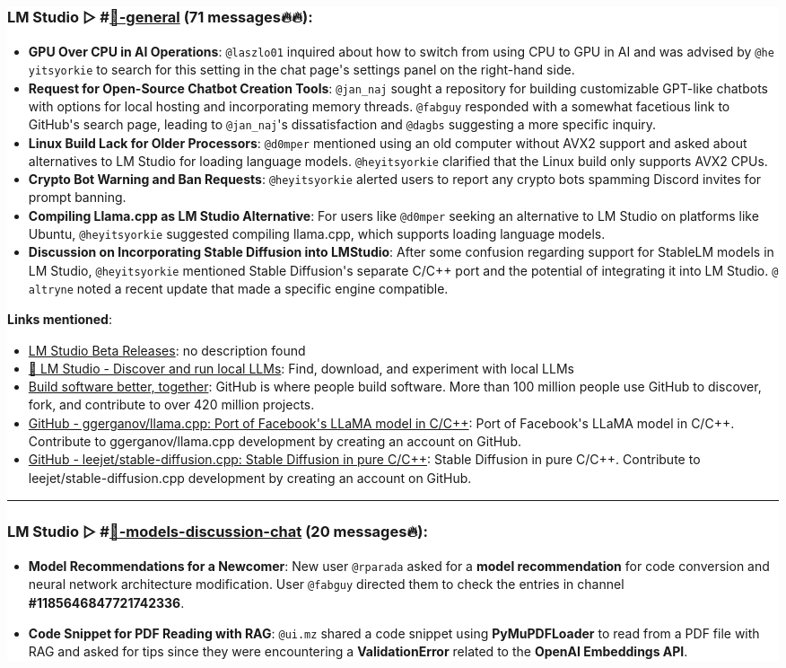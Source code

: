 ### LM Studio ▷ #[💬-general](https://discord.com/channels/1110598183144399058/1110598183144399061/1199683093158699008) (71 messages🔥🔥): 

- **GPU Over CPU in AI Operations**: `@laszlo01` inquired about how to switch from using CPU to GPU in AI and was advised by `@heyitsyorkie` to search for this setting in the chat page's settings panel on the right-hand side.
- **Request for Open-Source Chatbot Creation Tools**: `@jan_naj` sought a repository for building customizable GPT-like chatbots with options for local hosting and incorporating memory threads. `@fabguy` responded with a somewhat facetious link to GitHub's search page, leading to `@jan_naj`'s dissatisfaction and `@dagbs` suggesting a more specific inquiry.
- **Linux Build Lack for Older Processors**: `@d0mper` mentioned using an old computer without AVX2 support and asked about alternatives to LM Studio for loading language models. `@heyitsyorkie` clarified that the Linux build only supports AVX2 CPUs.
- **Crypto Bot Warning and Ban Requests**: `@heyitsyorkie` alerted users to report any crypto bots spamming Discord invites for prompt banning.
- **Compiling Llama.cpp as LM Studio Alternative**: For users like `@d0mper` seeking an alternative to LM Studio on platforms like Ubuntu, `@heyitsyorkie` suggested compiling llama.cpp, which supports loading language models.
- **Discussion on Incorporating Stable Diffusion into LMStudio**: After some confusion regarding support for StableLM models in LM Studio, `@heyitsyorkie` mentioned Stable Diffusion's separate C/C++ port and the potential of integrating it into LM Studio. `@altryne` noted a recent update that made a specific engine compatible.

**Links mentioned**:

- [LM Studio Beta Releases](https://lmstudio.ai/beta-releases.html): no description found
- [👾 LM Studio - Discover and run local LLMs](https://lmstudio.ai/beta-release): Find, download, and experiment with local LLMs
- [Build software better, together](https://github.com/search): GitHub is where people build software. More than 100 million people use GitHub to discover, fork, and contribute to over 420 million projects.
- [GitHub - ggerganov/llama.cpp: Port of Facebook&#39;s LLaMA model in C/C++](https://github.com/ggerganov/llama.cpp): Port of Facebook&#39;s LLaMA model in C/C++. Contribute to ggerganov/llama.cpp development by creating an account on GitHub.
- [GitHub - leejet/stable-diffusion.cpp: Stable Diffusion in pure C/C++](https://github.com/leejet/stable-diffusion.cpp): Stable Diffusion in pure C/C++. Contribute to leejet/stable-diffusion.cpp development by creating an account on GitHub.

  

---


### LM Studio ▷ #[🤖-models-discussion-chat](https://discord.com/channels/1110598183144399058/1111649100518133842/1199623974137647196) (20 messages🔥): 

- **Model Recommendations for a Newcomer**: New user `@rparada` asked for a **model recommendation** for code conversion and neural network architecture modification. User `@fabguy` directed them to check the entries in channel **#1185646847721742336**.

- **Code Snippet for PDF Reading with RAG**: `@ui.mz` shared a code snippet using **PyMuPDFLoader** to read from a PDF file with RAG and asked for tips since they were encountering a **ValidationError** related to the **OpenAI Embeddings API**.
